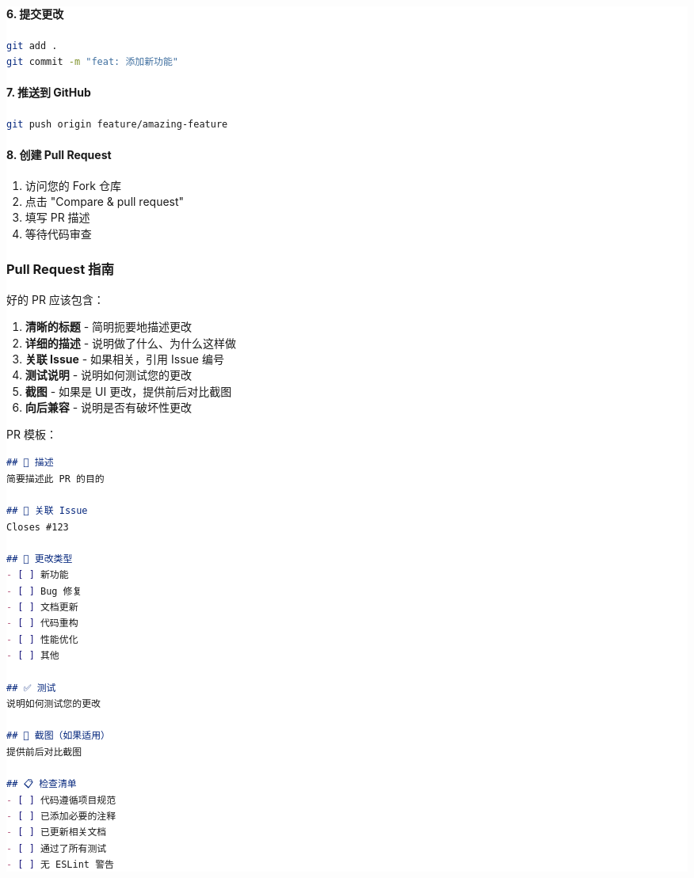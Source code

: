 #### 6. 提交更改

```bash
git add .
git commit -m "feat: 添加新功能"
```

#### 7. 推送到 GitHub

```bash
git push origin feature/amazing-feature
```

#### 8. 创建 Pull Request

1. 访问您的 Fork 仓库
2. 点击 "Compare & pull request"
3. 填写 PR 描述
4. 等待代码审查

### Pull Request 指南

好的 PR 应该包含：

1. **清晰的标题** - 简明扼要地描述更改
2. **详细的描述** - 说明做了什么、为什么这样做
3. **关联 Issue** - 如果相关，引用 Issue 编号
4. **测试说明** - 说明如何测试您的更改
5. **截图** - 如果是 UI 更改，提供前后对比截图
6. **向后兼容** - 说明是否有破坏性更改

PR 模板：
```markdown
## 📝 描述
简要描述此 PR 的目的

## 🔗 关联 Issue
Closes #123

## 🎯 更改类型
- [ ] 新功能
- [ ] Bug 修复
- [ ] 文档更新
- [ ] 代码重构
- [ ] 性能优化
- [ ] 其他

## ✅ 测试
说明如何测试您的更改

## 📸 截图（如果适用）
提供前后对比截图

## 📋 检查清单
- [ ] 代码遵循项目规范
- [ ] 已添加必要的注释
- [ ] 已更新相关文档
- [ ] 通过了所有测试
- [ ] 无 ESLint 警告
```

